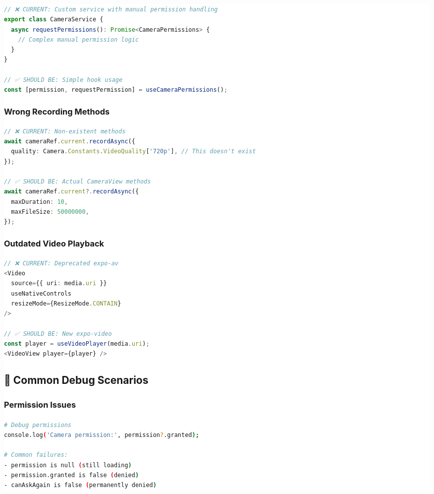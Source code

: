 ```typescript
// ❌ CURRENT: Custom service with manual permission handling
export class CameraService {
  async requestPermissions(): Promise<CameraPermissions> {
    // Complex manual permission logic
  }
}

// ✅ SHOULD BE: Simple hook usage
const [permission, requestPermission] = useCameraPermissions();
```

### Wrong Recording Methods
```typescript
// ❌ CURRENT: Non-existent methods
await cameraRef.current.recordAsync({
  quality: Camera.Constants.VideoQuality['720p'], // This doesn't exist
});

// ✅ SHOULD BE: Actual CameraView methods  
await cameraRef.current?.recordAsync({
  maxDuration: 10,
  maxFileSize: 50000000,
});
```

### Outdated Video Playback
```typescript
// ❌ CURRENT: Deprecated expo-av
<Video
  source={{ uri: media.uri }}
  useNativeControls
  resizeMode={ResizeMode.CONTAIN}
/>

// ✅ SHOULD BE: New expo-video
const player = useVideoPlayer(media.uri);
<VideoView player={player} />
```

## 🐛 Common Debug Scenarios

### Permission Issues
```bash
# Debug permissions
console.log('Camera permission:', permission?.granted);

# Common failures:
- permission is null (still loading)
- permission.granted is false (denied)
- canAskAgain is false (permanently denied)
```
